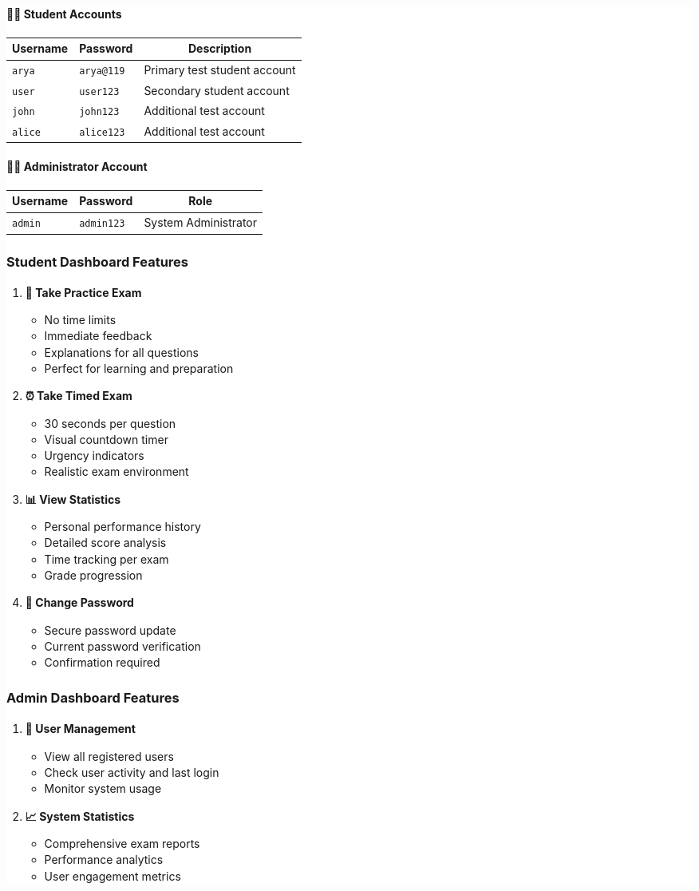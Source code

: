 #### 👨‍🎓 **Student Accounts**
| Username | Password | Description |
|----------|----------|-------------|
| `arya` | `arya@119` | Primary test student account |
| `user` | `user123` | Secondary student account |
| `john` | `john123` | Additional test account |
| `alice` | `alice123` | Additional test account |

#### 👨‍💼 **Administrator Account**
| Username | Password | Role |
|----------|----------|------|
| `admin` | `admin123` | System Administrator |

### **Student Dashboard Features**

1. **📖 Take Practice Exam**
   - No time limits
   - Immediate feedback
   - Explanations for all questions
   - Perfect for learning and preparation

2. **⏰ Take Timed Exam**
   - 30 seconds per question
   - Visual countdown timer
   - Urgency indicators
   - Realistic exam environment

3. **📊 View Statistics**
   - Personal performance history
   - Detailed score analysis
   - Time tracking per exam
   - Grade progression

4. **🔐 Change Password**
   - Secure password update
   - Current password verification
   - Confirmation required

### **Admin Dashboard Features**

1. **👥 User Management**
   - View all registered users
   - Check user activity and last login
   - Monitor system usage

2. **📈 System Statistics**
   - Comprehensive exam reports
   - Performance analytics
   - User engagement metrics
